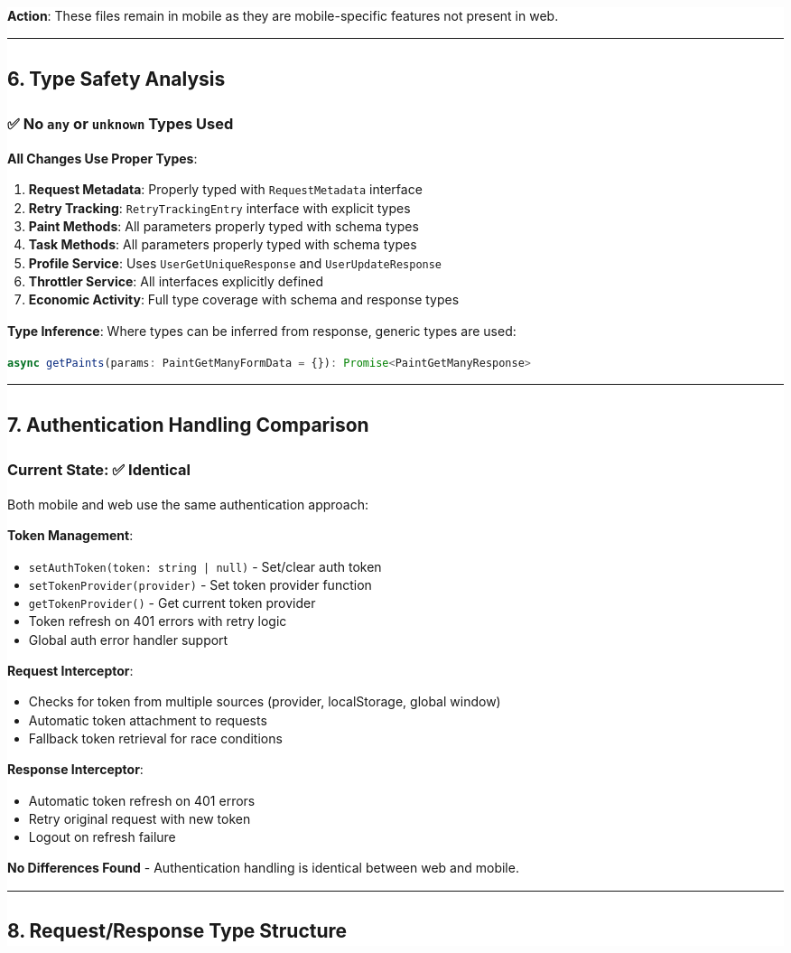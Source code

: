 **Action**: These files remain in mobile as they are mobile-specific features not present in web.

---

## 6. Type Safety Analysis

### ✅ No `any` or `unknown` Types Used

**All Changes Use Proper Types**:

1. **Request Metadata**: Properly typed with `RequestMetadata` interface
2. **Retry Tracking**: `RetryTrackingEntry` interface with explicit types
3. **Paint Methods**: All parameters properly typed with schema types
4. **Task Methods**: All parameters properly typed with schema types
5. **Profile Service**: Uses `UserGetUniqueResponse` and `UserUpdateResponse`
6. **Throttler Service**: All interfaces explicitly defined
7. **Economic Activity**: Full type coverage with schema and response types

**Type Inference**: Where types can be inferred from response, generic types are used:
```typescript
async getPaints(params: PaintGetManyFormData = {}): Promise<PaintGetManyResponse>
```

---

## 7. Authentication Handling Comparison

### Current State: ✅ Identical

Both mobile and web use the same authentication approach:

**Token Management**:
- `setAuthToken(token: string | null)` - Set/clear auth token
- `setTokenProvider(provider)` - Set token provider function
- `getTokenProvider()` - Get current token provider
- Token refresh on 401 errors with retry logic
- Global auth error handler support

**Request Interceptor**:
- Checks for token from multiple sources (provider, localStorage, global window)
- Automatic token attachment to requests
- Fallback token retrieval for race conditions

**Response Interceptor**:
- Automatic token refresh on 401 errors
- Retry original request with new token
- Logout on refresh failure

**No Differences Found** - Authentication handling is identical between web and mobile.

---

## 8. Request/Response Type Structure
